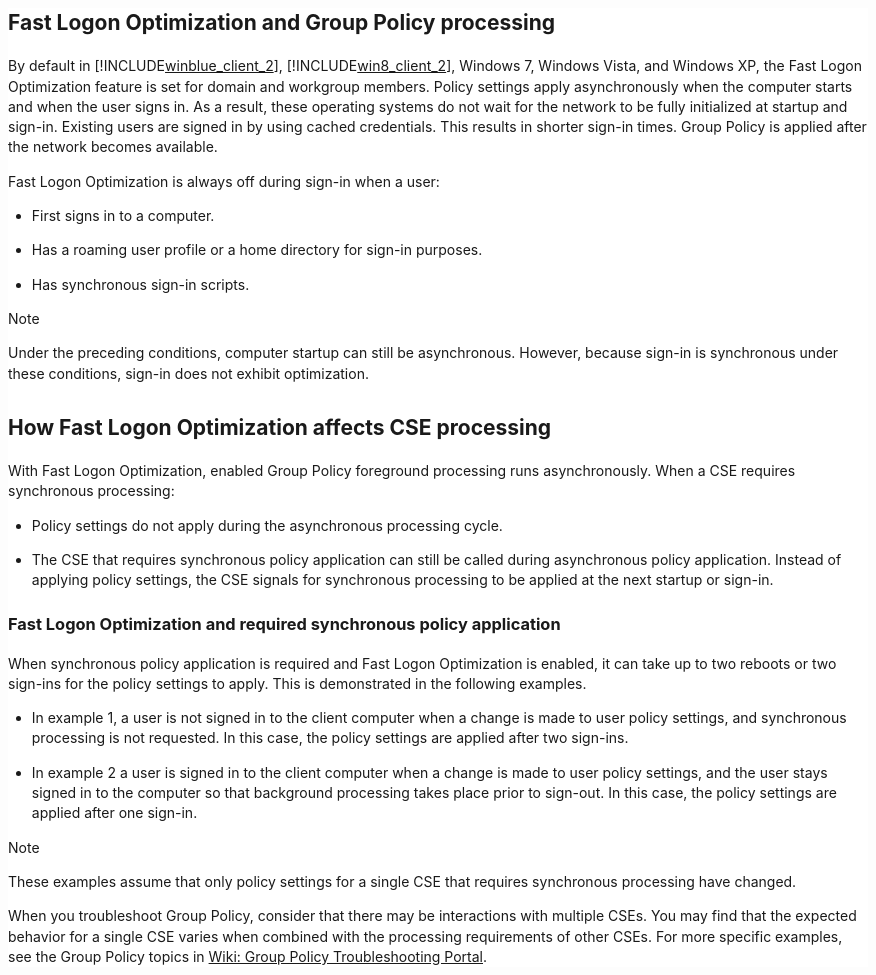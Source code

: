 ## Fast Logon Optimization and Group Policy processing  
By default in [!INCLUDE[winblue_client_2](includes/winblue_client_2_md.md)],  [!INCLUDE[win8_client_2](includes/win8_client_2_md.md)], Windows 7, Windows Vista, and Windows XP, the Fast Logon Optimization feature is set for domain and workgroup members. Policy settings apply asynchronously when the computer starts and when the user signs in. As a result, these operating systems do not wait for the network to be fully initialized at startup and sign\-in. Existing users are signed in by using cached credentials. This results in shorter sign\-in times. Group Policy is applied after the network becomes available.  
  
Fast Logon Optimization is always off during sign\-in when a user:  
  
-   First signs in to a computer.  
  
-   Has a roaming user profile or a home directory for sign\-in purposes.  
  
-   Has synchronous sign\-in scripts.  
  
> [!NOTE]  
> Under the preceding conditions, computer startup can still be asynchronous. However, because sign\-in is synchronous under these conditions, sign\-in does not exhibit optimization.  
  
## How Fast Logon Optimization affects CSE processing  
With Fast Logon Optimization, enabled Group Policy foreground processing runs asynchronously. When a CSE requires synchronous processing:  
  
-   Policy settings do not apply during the asynchronous processing cycle.  
  
-   The CSE that requires synchronous policy application can still be called during asynchronous policy application. Instead of applying policy settings, the CSE signals for synchronous processing to be applied at the next startup or sign\-in.  
  
### <a name="BKMK_ReqSynch"></a>Fast Logon Optimization and required synchronous policy application  
When synchronous policy application is required and Fast Logon Optimization is enabled, it can take up to two reboots or two sign\-ins for the policy settings to apply. This is demonstrated in the following examples.  
  
-   In example 1, a user is not signed in to the client computer when a change is made to user policy settings, and synchronous processing is not requested. In this case, the policy settings are applied after two sign\-ins.  
  
-   In example 2 a user is signed in to the client computer when a change is made to user policy settings, and the user stays signed in to the computer so that background processing takes place prior to sign\-out. In this case, the policy settings are applied after one sign\-in.  
  
> [!NOTE]  
> These examples assume that only policy settings for a single CSE that requires synchronous processing have changed.  
>   
> When you troubleshoot Group Policy, consider that there may be interactions with multiple CSEs. You may find that the expected behavior for a single CSE varies when combined with the processing requirements of other CSEs. For more specific examples, see the Group Policy topics in [Wiki: Group Policy Troubleshooting Portal](http://social.technet.microsoft.com/wiki/contents/articles/2200.wiki-troubleshooting-portal.aspx#Group_Policy).  
  